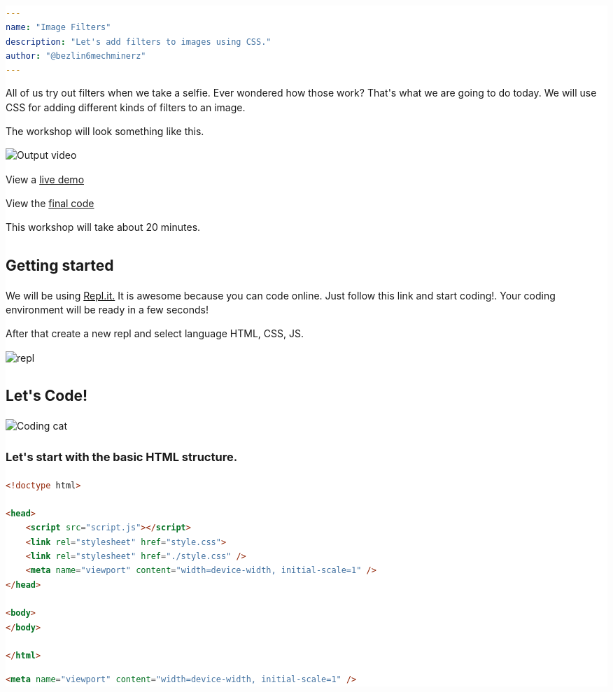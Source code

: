 ```yaml
---
name: "Image Filters"
description: "Let's add filters to images using CSS."
author: "@bezlin6mechminerz"
---
```


All of us try out filters when we take a selfie. Ever wondered how those work? That's what we are going to do today. We will use CSS for adding different kinds of filters to an image.

The workshop will look something like this.

![Output video](https://cloud-ftlom58ja.vercel.app/0ezgif.com-gif-maker__2_.gif)

View a [live demo](https://image-filter.bezlin.repl.co/)

View the [final code](https://repl.it/@bezlin/image-filter#index.html)

This workshop will take about 20 minutes.

## Getting started

We will be using [Repl.it.](https://repl.it) It is awesome because you can code online. Just follow this link and start coding!. Your coding environment will be ready in a few seconds!

After that create a new repl and select language HTML, CSS, JS.

![repl](https://cloud-ns067nqq8.vercel.app/0screenshot_2020-10-23_at_12.10.50_am.png)

## Let's Code!

![Coding cat](https://cloud-9jbocmbrc.vercel.app/0giphy.gif)

### Let's start with the basic HTML structure.

```html
<!doctype html>

<head>
    <script src="script.js"></script>
    <link rel="stylesheet" href="style.css">
    <link rel="stylesheet" href="./style.css" />
    <meta name="viewport" content="width=device-width, initial-scale=1" />
</head>

<body>
</body>

</html>
```

```html
<meta name="viewport" content="width=device-width, initial-scale=1" />
```
